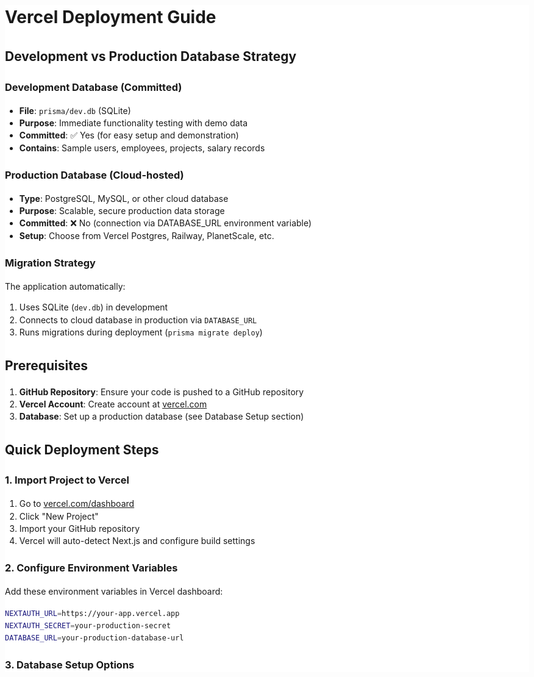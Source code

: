 # Vercel Deployment Guide

## Development vs Production Database Strategy

### Development Database (Committed)
- **File**: `prisma/dev.db` (SQLite)
- **Purpose**: Immediate functionality testing with demo data
- **Committed**: ✅ Yes (for easy setup and demonstration)
- **Contains**: Sample users, employees, projects, salary records

### Production Database (Cloud-hosted)
- **Type**: PostgreSQL, MySQL, or other cloud database
- **Purpose**: Scalable, secure production data storage
- **Committed**: ❌ No (connection via DATABASE_URL environment variable)
- **Setup**: Choose from Vercel Postgres, Railway, PlanetScale, etc.

### Migration Strategy
The application automatically:
1. Uses SQLite (`dev.db`) in development
2. Connects to cloud database in production via `DATABASE_URL`
3. Runs migrations during deployment (`prisma migrate deploy`)

## Prerequisites

1. **GitHub Repository**: Ensure your code is pushed to a GitHub repository
2. **Vercel Account**: Create account at [vercel.com](https://vercel.com)
3. **Database**: Set up a production database (see Database Setup section)

## Quick Deployment Steps

### 1. Import Project to Vercel

1. Go to [vercel.com/dashboard](https://vercel.com/dashboard)
2. Click "New Project"
3. Import your GitHub repository
4. Vercel will auto-detect Next.js and configure build settings

### 2. Configure Environment Variables

Add these environment variables in Vercel dashboard:

```bash
NEXTAUTH_URL=https://your-app.vercel.app
NEXTAUTH_SECRET=your-production-secret
DATABASE_URL=your-production-database-url
```

### 3. Database Setup Options
